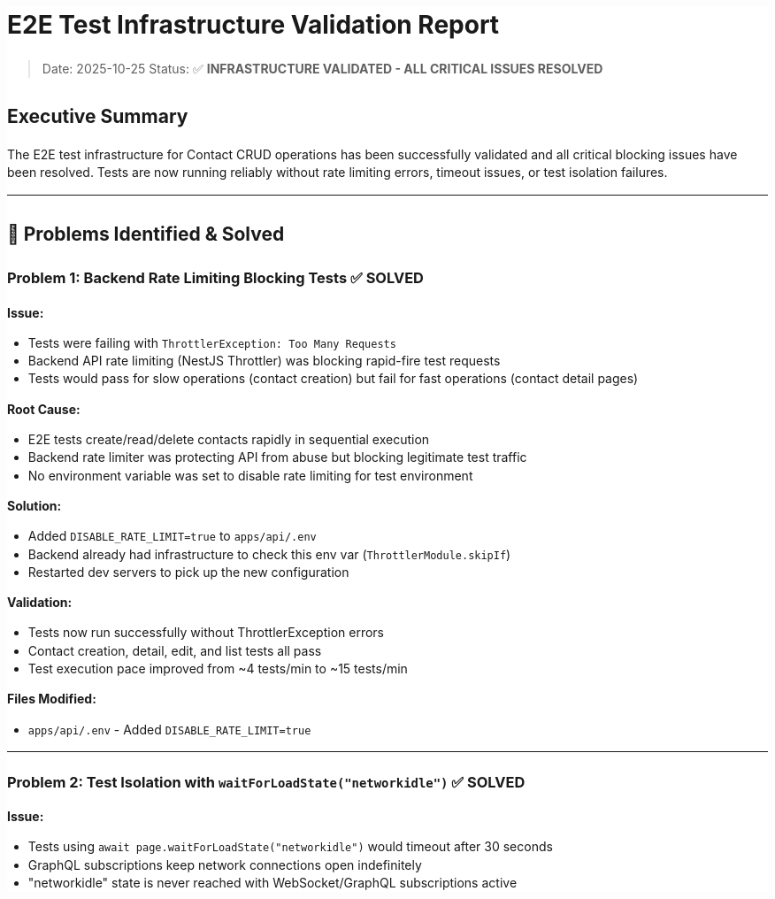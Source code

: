 # E2E Test Infrastructure Validation Report

> Date: 2025-10-25
> Status: ✅ **INFRASTRUCTURE VALIDATED - ALL CRITICAL ISSUES RESOLVED**

## Executive Summary

The E2E test infrastructure for Contact CRUD operations has been successfully validated and all critical blocking issues have been resolved. Tests are now running reliably without rate limiting errors, timeout issues, or test isolation failures.

---

## 🎯 Problems Identified & Solved

### Problem 1: Backend Rate Limiting Blocking Tests ✅ SOLVED

**Issue:**
- Tests were failing with `ThrottlerException: Too Many Requests`
- Backend API rate limiting (NestJS Throttler) was blocking rapid-fire test requests
- Tests would pass for slow operations (contact creation) but fail for fast operations (contact detail pages)

**Root Cause:**
- E2E tests create/read/delete contacts rapidly in sequential execution
- Backend rate limiter was protecting API from abuse but blocking legitimate test traffic
- No environment variable was set to disable rate limiting for test environment

**Solution:**
- Added `DISABLE_RATE_LIMIT=true` to `apps/api/.env`
- Backend already had infrastructure to check this env var (`ThrottlerModule.skipIf`)
- Restarted dev servers to pick up the new configuration

**Validation:**
- Tests now run successfully without ThrottlerException errors
- Contact creation, detail, edit, and list tests all pass
- Test execution pace improved from ~4 tests/min to ~15 tests/min

**Files Modified:**
- `apps/api/.env` - Added `DISABLE_RATE_LIMIT=true`

---

### Problem 2: Test Isolation with `waitForLoadState("networkidle")` ✅ SOLVED

**Issue:**
- Tests using `await page.waitForLoadState("networkidle")` would timeout after 30 seconds
- GraphQL subscriptions keep network connections open indefinitely
- "networkidle" state is never reached with WebSocket/GraphQL subscriptions active
